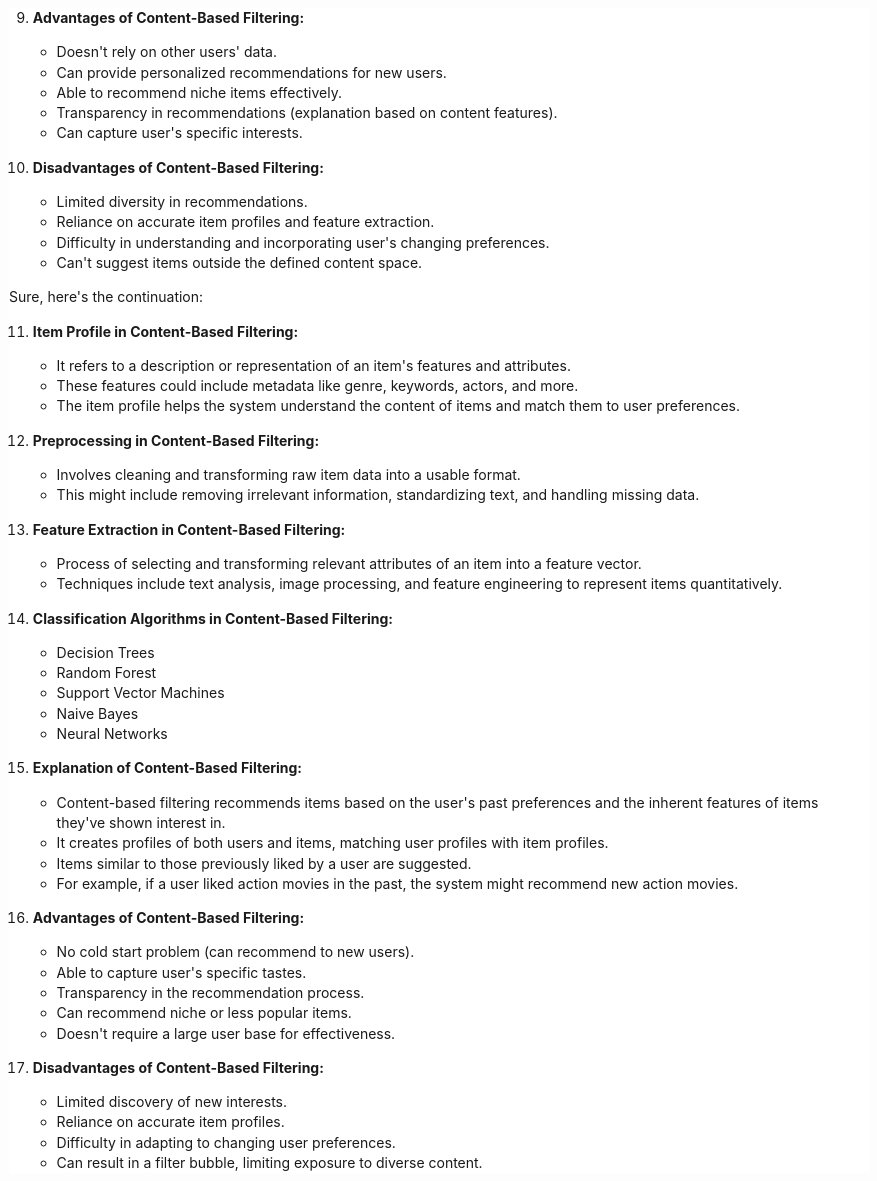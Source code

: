 9. **Advantages of Content-Based Filtering:**
   - Doesn't rely on other users' data.
   - Can provide personalized recommendations for new users.
   - Able to recommend niche items effectively.
   - Transparency in recommendations (explanation based on content features).
   - Can capture user's specific interests.

10. **Disadvantages of Content-Based Filtering:**
    - Limited diversity in recommendations.
    - Reliance on accurate item profiles and feature extraction.
    - Difficulty in understanding and incorporating user's changing preferences.
    - Can't suggest items outside the defined content space.

Sure, here's the continuation:

11. **Item Profile in Content-Based Filtering:**
    - It refers to a description or representation of an item's features and attributes.
    - These features could include metadata like genre, keywords, actors, and more.
    - The item profile helps the system understand the content of items and match them to user preferences.

12. **Preprocessing in Content-Based Filtering:**
    - Involves cleaning and transforming raw item data into a usable format.
    - This might include removing irrelevant information, standardizing text, and handling missing data.

13. **Feature Extraction in Content-Based Filtering:**
    - Process of selecting and transforming relevant attributes of an item into a feature vector.
    - Techniques include text analysis, image processing, and feature engineering to represent items quantitatively.

14. **Classification Algorithms in Content-Based Filtering:**
    - Decision Trees
    - Random Forest
    - Support Vector Machines
    - Naive Bayes
    - Neural Networks

15. **Explanation of Content-Based Filtering:**
    - Content-based filtering recommends items based on the user's past preferences and the inherent features of items they've shown interest in.
    - It creates profiles of both users and items, matching user profiles with item profiles.
    - Items similar to those previously liked by a user are suggested.
    - For example, if a user liked action movies in the past, the system might recommend new action movies.

16. **Advantages of Content-Based Filtering:**
    - No cold start problem (can recommend to new users).
    - Able to capture user's specific tastes.
    - Transparency in the recommendation process.
    - Can recommend niche or less popular items.
    - Doesn't require a large user base for effectiveness.

17. **Disadvantages of Content-Based Filtering:**
    - Limited discovery of new interests.
    - Reliance on accurate item profiles.
    - Difficulty in adapting to changing user preferences.
    - Can result in a filter bubble, limiting exposure to diverse content.
